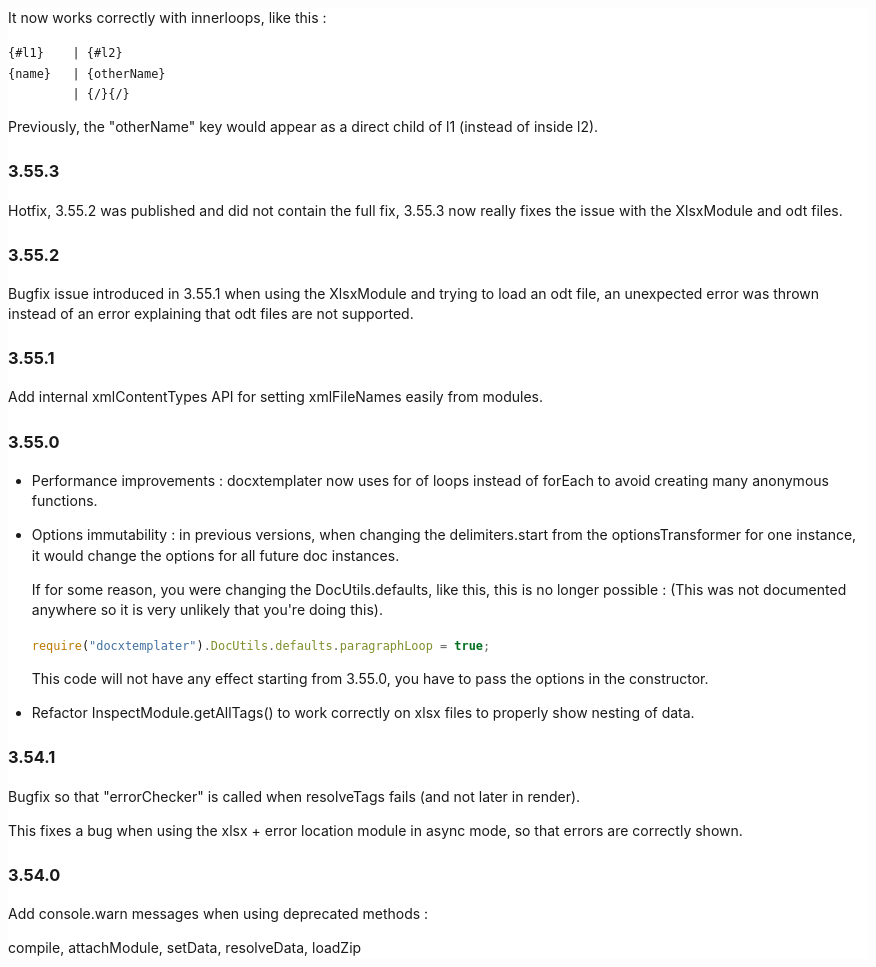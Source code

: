 It now works correctly with innerloops, like this :

```xlsx
{#l1}    | {#l2}
{name}   | {otherName}
         | {/}{/}
```

Previously, the "otherName" key would appear as a direct child of l1 (instead of inside l2).

### 3.55.3

Hotfix, 3.55.2 was published and did not contain the full fix, 3.55.3 now really fixes the issue with the XlsxModule and odt files.

### 3.55.2

Bugfix issue introduced in 3.55.1 when using the XlsxModule and trying to load an odt file, an unexpected error was thrown instead of an error explaining that odt files are not supported.

### 3.55.1

Add internal xmlContentTypes API for setting xmlFileNames easily from modules.

### 3.55.0

- Performance improvements : docxtemplater now uses for of loops instead of forEach to avoid creating many anonymous functions.

- Options immutability : in previous versions, when changing the delimiters.start from the optionsTransformer for one instance, it would change the options for all future doc instances.

  If for some reason, you were changing the DocUtils.defaults, like this, this is no longer possible : (This was not documented anywhere so it is very unlikely that you're doing this).

  ```js
  require("docxtemplater").DocUtils.defaults.paragraphLoop = true;
  ```

  This code will not have any effect starting from 3.55.0, you have to pass the options in the constructor.

- Refactor InspectModule.getAllTags() to work correctly on xlsx files to properly show nesting of data.

### 3.54.1

Bugfix so that "errorChecker" is called when resolveTags fails (and not later in render).

This fixes a bug when using the xlsx + error location module in async mode, so that errors are correctly shown.

### 3.54.0

Add console.warn messages when using deprecated methods :

compile, attachModule, setData, resolveData, loadZip
